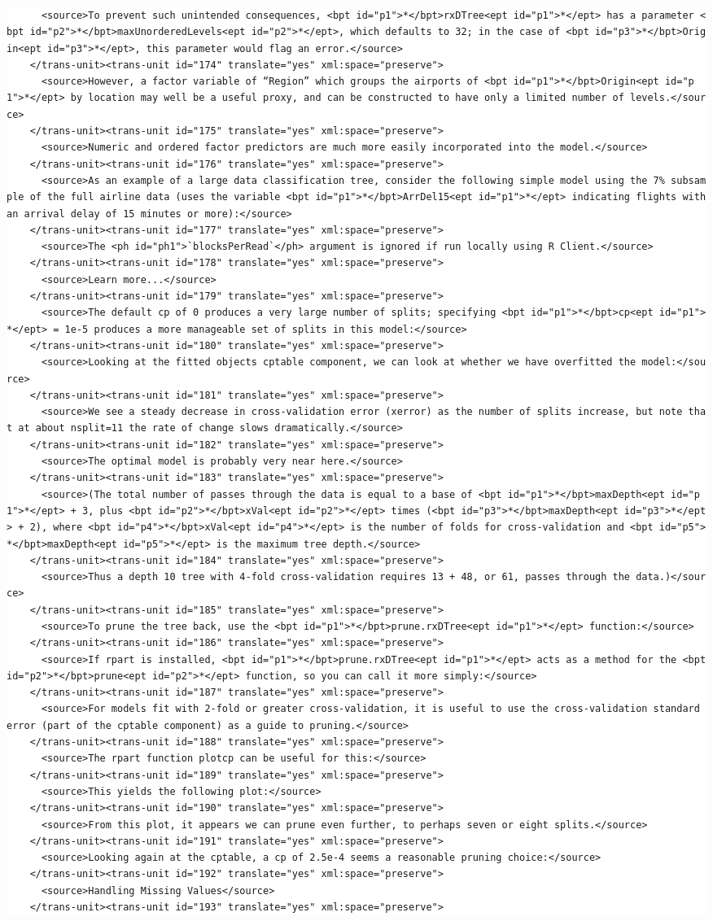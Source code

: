           <source>To prevent such unintended consequences, <bpt id="p1">*</bpt>rxDTree<ept id="p1">*</ept> has a parameter <bpt id="p2">*</bpt>maxUnorderedLevels<ept id="p2">*</ept>, which defaults to 32; in the case of <bpt id="p3">*</bpt>Origin<ept id="p3">*</ept>, this parameter would flag an error.</source>
        </trans-unit><trans-unit id="174" translate="yes" xml:space="preserve">
          <source>However, a factor variable of “Region” which groups the airports of <bpt id="p1">*</bpt>Origin<ept id="p1">*</ept> by location may well be a useful proxy, and can be constructed to have only a limited number of levels.</source>
        </trans-unit><trans-unit id="175" translate="yes" xml:space="preserve">
          <source>Numeric and ordered factor predictors are much more easily incorporated into the model.</source>
        </trans-unit><trans-unit id="176" translate="yes" xml:space="preserve">
          <source>As an example of a large data classification tree, consider the following simple model using the 7% subsample of the full airline data (uses the variable <bpt id="p1">*</bpt>ArrDel15<ept id="p1">*</ept> indicating flights with an arrival delay of 15 minutes or more):</source>
        </trans-unit><trans-unit id="177" translate="yes" xml:space="preserve">
          <source>The <ph id="ph1">`blocksPerRead`</ph> argument is ignored if run locally using R Client.</source>
        </trans-unit><trans-unit id="178" translate="yes" xml:space="preserve">
          <source>Learn more...</source>
        </trans-unit><trans-unit id="179" translate="yes" xml:space="preserve">
          <source>The default cp of 0 produces a very large number of splits; specifying <bpt id="p1">*</bpt>cp<ept id="p1">*</ept> = 1e-5 produces a more manageable set of splits in this model:</source>
        </trans-unit><trans-unit id="180" translate="yes" xml:space="preserve">
          <source>Looking at the fitted objects cptable component, we can look at whether we have overfitted the model:</source>
        </trans-unit><trans-unit id="181" translate="yes" xml:space="preserve">
          <source>We see a steady decrease in cross-validation error (xerror) as the number of splits increase, but note that at about nsplit=11 the rate of change slows dramatically.</source>
        </trans-unit><trans-unit id="182" translate="yes" xml:space="preserve">
          <source>The optimal model is probably very near here.</source>
        </trans-unit><trans-unit id="183" translate="yes" xml:space="preserve">
          <source>(The total number of passes through the data is equal to a base of <bpt id="p1">*</bpt>maxDepth<ept id="p1">*</ept> + 3, plus <bpt id="p2">*</bpt>xVal<ept id="p2">*</ept> times (<bpt id="p3">*</bpt>maxDepth<ept id="p3">*</ept> + 2), where <bpt id="p4">*</bpt>xVal<ept id="p4">*</ept> is the number of folds for cross-validation and <bpt id="p5">*</bpt>maxDepth<ept id="p5">*</ept> is the maximum tree depth.</source>
        </trans-unit><trans-unit id="184" translate="yes" xml:space="preserve">
          <source>Thus a depth 10 tree with 4-fold cross-validation requires 13 + 48, or 61, passes through the data.)</source>
        </trans-unit><trans-unit id="185" translate="yes" xml:space="preserve">
          <source>To prune the tree back, use the <bpt id="p1">*</bpt>prune.rxDTree<ept id="p1">*</ept> function:</source>
        </trans-unit><trans-unit id="186" translate="yes" xml:space="preserve">
          <source>If rpart is installed, <bpt id="p1">*</bpt>prune.rxDTree<ept id="p1">*</ept> acts as a method for the <bpt id="p2">*</bpt>prune<ept id="p2">*</ept> function, so you can call it more simply:</source>
        </trans-unit><trans-unit id="187" translate="yes" xml:space="preserve">
          <source>For models fit with 2-fold or greater cross-validation, it is useful to use the cross-validation standard error (part of the cptable component) as a guide to pruning.</source>
        </trans-unit><trans-unit id="188" translate="yes" xml:space="preserve">
          <source>The rpart function plotcp can be useful for this:</source>
        </trans-unit><trans-unit id="189" translate="yes" xml:space="preserve">
          <source>This yields the following plot:</source>
        </trans-unit><trans-unit id="190" translate="yes" xml:space="preserve">
          <source>From this plot, it appears we can prune even further, to perhaps seven or eight splits.</source>
        </trans-unit><trans-unit id="191" translate="yes" xml:space="preserve">
          <source>Looking again at the cptable, a cp of 2.5e-4 seems a reasonable pruning choice:</source>
        </trans-unit><trans-unit id="192" translate="yes" xml:space="preserve">
          <source>Handling Missing Values</source>
        </trans-unit><trans-unit id="193" translate="yes" xml:space="preserve">